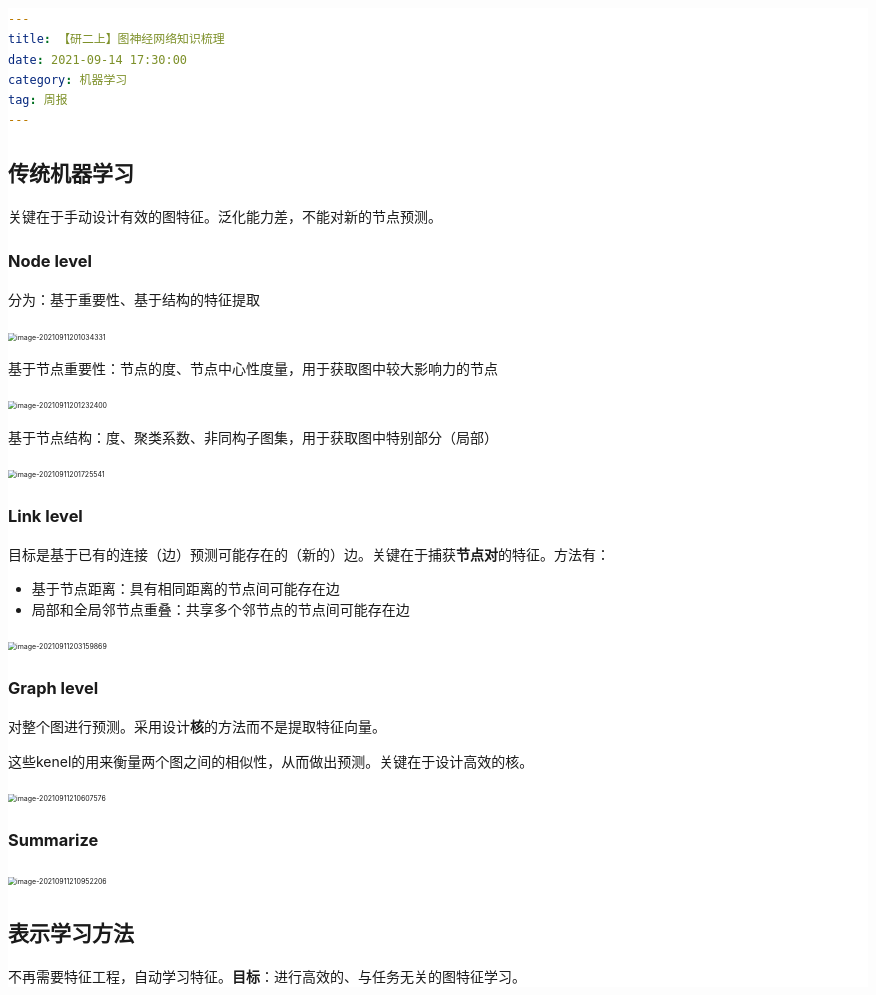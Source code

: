```yaml
---
title: 【研二上】图神经网络知识梳理
date: 2021-09-14 17:30:00
category: 机器学习
tag: 周报
---
```


## 传统机器学习

关键在于手动设计有效的图特征。泛化能力差，不能对新的节点预测。

### Node level

分为：基于重要性、基于结构的特征提取

<img src="https://cdn.jsdelivr.net/gh/juaran/juaran.github.io@image/typora/image-20210911201034331.png" alt="image-20210911201034331" style="zoom:50%;" />

基于节点重要性：节点的度、节点中心性度量，用于获取图中较大影响力的节点

<img src="https://cdn.jsdelivr.net/gh/juaran/juaran.github.io@image/typora/image-20210911201232400.png" alt="image-20210911201232400" style="zoom:50%;" />

基于节点结构：度、聚类系数、非同构子图集，用于获取图中特别部分（局部）

<img src="https://cdn.jsdelivr.net/gh/juaran/juaran.github.io@image/typora/image-20210911201725541.png" alt="image-20210911201725541" style="zoom:50%;" />

### Link level

目标是基于已有的连接（边）预测可能存在的（新的）边。关键在于捕获**节点对**的特征。方法有：

* 基于节点距离：具有相同距离的节点间可能存在边
* 局部和全局邻节点重叠：共享多个邻节点的节点间可能存在边

<img src="https://cdn.jsdelivr.net/gh/juaran/juaran.github.io@image/typora/image-20210911203159869.png" alt="image-20210911203159869" style="zoom:50%;" />

### Graph level

对整个图进行预测。采用设计**核**的方法而不是提取特征向量。

这些kenel的用来衡量两个图之间的相似性，从而做出预测。关键在于设计高效的核。

<img src="https://cdn.jsdelivr.net/gh/juaran/juaran.github.io@image/typora/image-20210911210607576.png" alt="image-20210911210607576" style="zoom:50%;" />

### Summarize

<img src="https://cdn.jsdelivr.net/gh/juaran/juaran.github.io@image/typora/image-20210911210952206.png" alt="image-20210911210952206" style="zoom:50%;" />

## 表示学习方法

不再需要特征工程，自动学习特征。**目标**：进行高效的、与任务无关的图特征学习。
